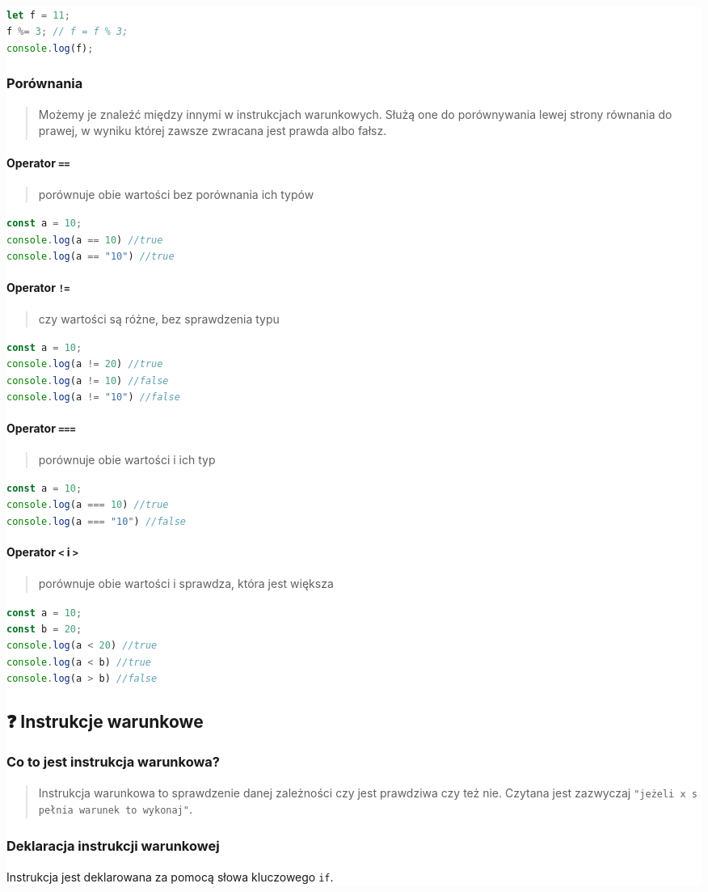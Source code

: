   ```javascript
  let f = 11;
  f %= 3; // f = f % 3;
  console.log(f);
  ```
  
  ### Porównania
  > Możemy je znaleźć między innymi w instrukcjach warunkowych. Służą one do porównywania lewej strony równania do prawej, w wyniku której zawsze zwracana jest prawda albo fałsz.
  
  #### Operator ``==``
  > porównuje obie wartości bez porównania ich typów
  ```javascript
  const a = 10;
  console.log(a == 10) //true
  console.log(a == "10") //true
  ```

  #### Operator ``!=``
  > czy wartości są różne, bez sprawdzenia typu
  ```javascript
  const a = 10;
  console.log(a != 20) //true
  console.log(a != 10) //false
  console.log(a != "10") //false
  ```

  #### Operator ``===``
  > porównuje obie wartości i ich typ
  ```javascript
  const a = 10;
  console.log(a === 10) //true
  console.log(a === "10") //false
  ```

  #### Operator ``<`` i ``>``
  > porównuje obie wartości i sprawdza, która jest większa
  ```javascript
  const a = 10;
  const b = 20;
  console.log(a < 20) //true
  console.log(a < b) //true
  console.log(a > b) //false
  ```

## ❓ Instrukcje warunkowe
  
  ### Co to jest instrukcja warunkowa?
  > Instrukcja warunkowa to sprawdzenie danej zależności czy jest prawdziwa czy też nie. Czytana jest zazwyczaj ``"jeżeli x spełnia warunek to wykonaj"``.
  
  ### Deklaracja instrukcji warunkowej
  Instrukcja jest deklarowana za pomocą słowa kluczowego ``if``.
